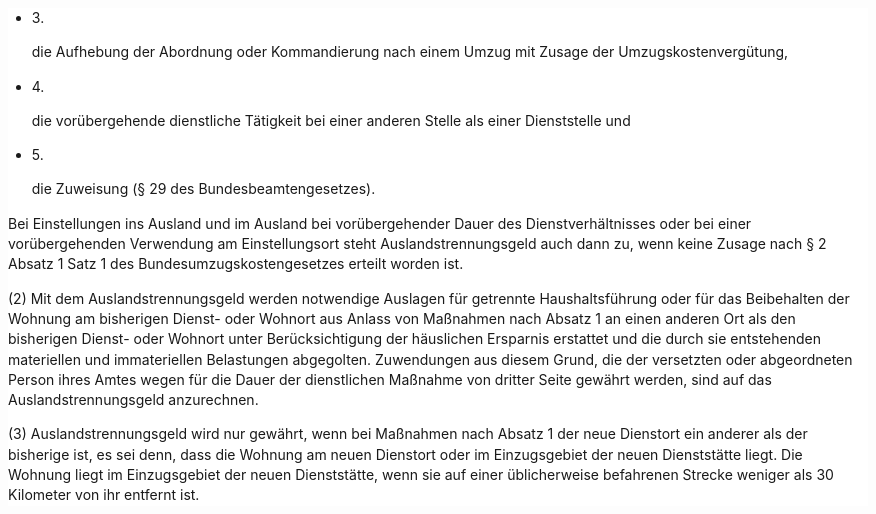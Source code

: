   - 3\.
    
    <div style="">
    
    die Aufhebung der Abordnung oder Kommandierung nach einem Umzug mit
    Zusage der Umzugskostenvergütung,
    
    </div>

  - 4\.
    
    <div style="">
    
    die vorübergehende dienstliche Tätigkeit bei einer anderen Stelle
    als einer Dienststelle und
    
    </div>

  - 5\.
    
    <div style="">
    
    die Zuweisung (§ 29 des Bundesbeamtengesetzes).
    
    </div>

Bei Einstellungen ins Ausland und im Ausland bei vorübergehender Dauer
des Dienstverhältnisses oder bei einer vorübergehenden Verwendung am
Einstellungsort steht Auslandstrennungsgeld auch dann zu, wenn keine
Zusage nach § 2 Absatz 1 Satz 1 des Bundesumzugskostengesetzes erteilt
worden ist.

</div>

<div class="jurAbsatz">

(2) Mit dem Auslandstrennungsgeld werden notwendige Auslagen für
getrennte Haushaltsführung oder für das Beibehalten der Wohnung am
bisherigen Dienst- oder Wohnort aus Anlass von Maßnahmen nach Absatz 1
an einen anderen Ort als den bisherigen Dienst- oder Wohnort unter
Berücksichtigung der häuslichen Ersparnis erstattet und die durch sie
entstehenden materiellen und immateriellen Belastungen abgegolten.
Zuwendungen aus diesem Grund, die der versetzten oder abgeordneten
Person ihres Amtes wegen für die Dauer der dienstlichen Maßnahme von
dritter Seite gewährt werden, sind auf das Auslandstrennungsgeld
anzurechnen.

</div>

<div class="jurAbsatz">

(3) Auslandstrennungsgeld wird nur gewährt, wenn bei Maßnahmen nach
Absatz 1 der neue Dienstort ein anderer als der bisherige ist, es sei
denn, dass die Wohnung am neuen Dienstort oder im Einzugsgebiet der
neuen Dienststätte liegt. Die Wohnung liegt im Einzugsgebiet der neuen
Dienststätte, wenn sie auf einer üblicherweise befahrenen Strecke
weniger als 30 Kilometer von ihr entfernt ist.

</div>
